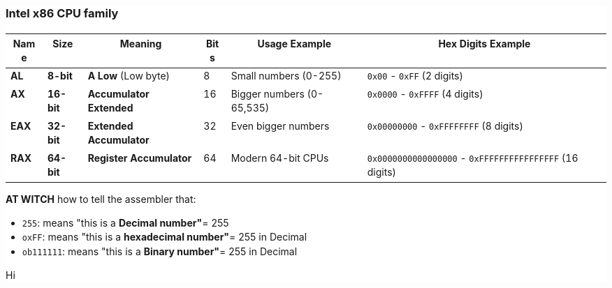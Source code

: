 
### Intel x86 CPU family
| Name    | Size       | Meaning                  | Bits | Usage Example             | Hex Digits Example                                      |
| ------- | ---------- | ------------------------ | ---- | ------------------------- | ------------------------------------------------------- |
| **AL**  | **8-bit**  | **A Low** (Low byte)     | 8    | Small numbers (0-255)     | `0x00` - `0xFF` (2 digits)                              |
| **AX**  | **16-bit** | **Accumulator Extended** | 16   | Bigger numbers (0-65,535) | `0x0000` - `0xFFFF` (4 digits)                          |
| **EAX** | **32-bit** | **Extended Accumulator** | 32   | Even bigger numbers       | `0x00000000` - `0xFFFFFFFF` (8 digits)                  |
| **RAX** | **64-bit** | **Register Accumulator** | 64   | Modern 64-bit CPUs        | `0x0000000000000000` - `0xFFFFFFFFFFFFFFFF` (16 digits) |

**AT WITCH** how to tell the assembler that:
- `255`: means "this is a **Decimal number"**= 255 
- `oxFF`: means "this is a **hexadecimal number"**= 255 in Decimal 
- `ob111111`: means "this is a **Binary number"**= 255 in Decimal 

Hi
